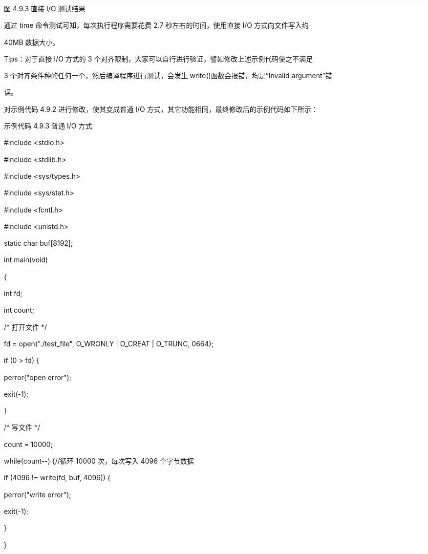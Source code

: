 图 4.9.3 直接 I/O 测试结果

通过 time 命令测试可知，每次执行程序需要花费 2.7 秒左右的时间，使用直接 I/O 方式向文件写入约

40MB 数据大小。

Tips：对于直接 I/O 方式的 3 个对齐限制，大家可以自行进行验证，譬如修改上述示例代码使之不满足

3 个对齐条件种的任何一个，然后编译程序进行测试，会发生 write()函数会报错，均是“Invalid argument”错

误。

对示例代码 4.9.2 进行修改，使其变成普通 I/O 方式，其它功能相同，最终修改后的示例代码如下所示：

示例代码 4.9.3 普通 I/O 方式

#include <stdio.h>

#include <stdlib.h>

#include <sys/types.h>

#include <sys/stat.h>

#include <fcntl.h>

#include <unistd.h>

static char buf[8192];

int main(void)

{

int fd;

int count;

/\* 打开文件 \*/

fd = open("./test\_file", O\_WRONLY | O\_CREAT | O\_TRUNC, 0664);

if (0 > fd) {

perror("open error");

exit(-1);

}

/\* 写文件 \*/

count = 10000;

while(count--) {//循环 10000 次，每次写入 4096 个字节数据

if (4096 != write(fd, buf, 4096)) {

perror("write error");

exit(-1);

}

}
